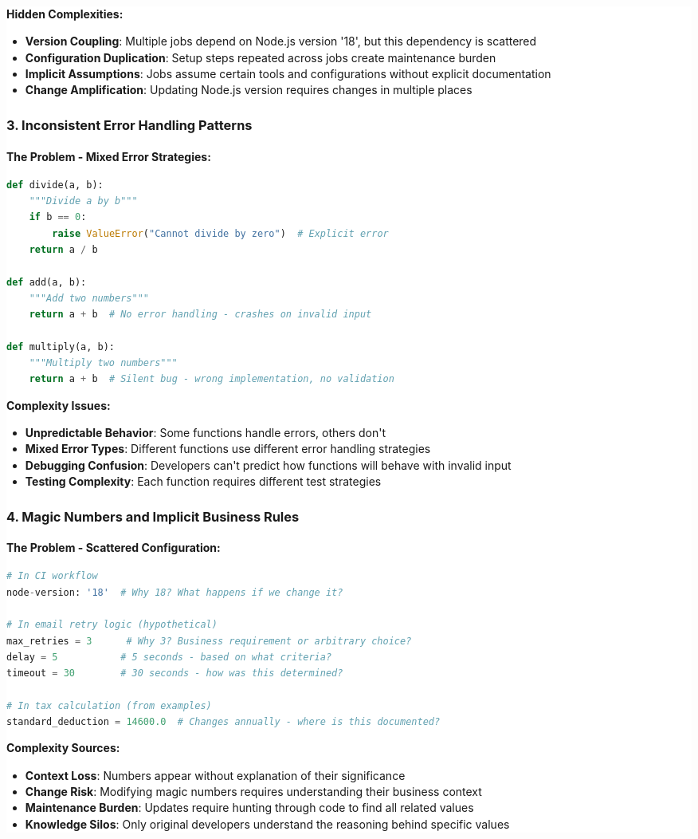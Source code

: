 **Hidden Complexities:**
- **Version Coupling**: Multiple jobs depend on Node.js version '18', but this dependency is scattered
- **Configuration Duplication**: Setup steps repeated across jobs create maintenance burden
- **Implicit Assumptions**: Jobs assume certain tools and configurations without explicit documentation
- **Change Amplification**: Updating Node.js version requires changes in multiple places

### **3. Inconsistent Error Handling Patterns**

**The Problem - Mixed Error Strategies:**
```python
def divide(a, b):
    """Divide a by b"""
    if b == 0:
        raise ValueError("Cannot divide by zero")  # Explicit error
    return a / b

def add(a, b):
    """Add two numbers"""
    return a + b  # No error handling - crashes on invalid input

def multiply(a, b):
    """Multiply two numbers"""
    return a + b  # Silent bug - wrong implementation, no validation
```

**Complexity Issues:**
- **Unpredictable Behavior**: Some functions handle errors, others don't
- **Mixed Error Types**: Different functions use different error handling strategies
- **Debugging Confusion**: Developers can't predict how functions will behave with invalid input
- **Testing Complexity**: Each function requires different test strategies

### **4. Magic Numbers and Implicit Business Rules**

**The Problem - Scattered Configuration:**
```python
# In CI workflow
node-version: '18'  # Why 18? What happens if we change it?

# In email retry logic (hypothetical)
max_retries = 3      # Why 3? Business requirement or arbitrary choice?
delay = 5           # 5 seconds - based on what criteria?
timeout = 30        # 30 seconds - how was this determined?

# In tax calculation (from examples)
standard_deduction = 14600.0  # Changes annually - where is this documented?
```

**Complexity Sources:**
- **Context Loss**: Numbers appear without explanation of their significance
- **Change Risk**: Modifying magic numbers requires understanding their business context
- **Maintenance Burden**: Updates require hunting through code to find all related values
- **Knowledge Silos**: Only original developers understand the reasoning behind specific values
